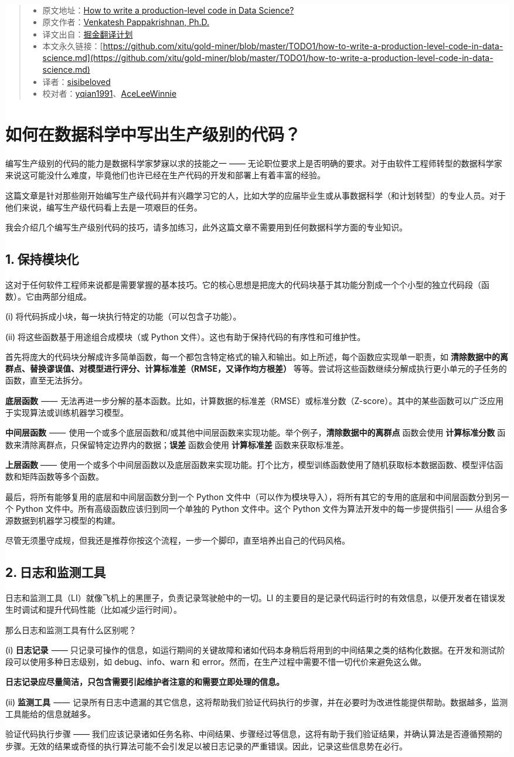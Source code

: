 > - 原文地址：[How to write a production-level code in Data Science?](https://towardsdatascience.com/how-to-write-a-production-level-code-in-data-science-5d87bd75ced)
> - 原文作者：[Venkatesh Pappakrishnan, Ph.D.](https://towardsdatascience.com/@venkatesh.kumaran?source=post_header_lockup)
> - 译文出自：[掘金翻译计划](https://github.com/xitu/gold-miner)
> - 本文永久链接：[https://github.com/xitu/gold-miner/blob/master/TODO1/how-to-write-a-production-level-code-in-data-science.md](https://github.com/xitu/gold-miner/blob/master/TODO1/how-to-write-a-production-level-code-in-data-science.md)
> - 译者：[sisibeloved](https://github.com/sisibeloved)
> - 校对者：[yqian1991](https://github.com/yqian1991)、[AceLeeWinnie](https://github.com/AceLeeWinnie)

# 如何在数据科学中写出生产级别的代码？

编写生产级别的代码的能力是数据科学家梦寐以求的技能之一 —— 无论职位要求上是否明确的要求。对于由软件工程师转型的数据科学家来说这可能没什么难度，毕竟他们也许已经在生产代码的开发和部署上有着丰富的经验。

这篇文章是针对那些刚开始编写生产级代码并有兴趣学习它的人，比如大学的应届毕业生或从事数据科学（和计划转型）的专业人员。对于他们来说，编写生产级代码看上去是一项艰巨的任务。

我会介绍几个编写生产级别代码的技巧，请多加练习，此外这篇文章不需要用到任何数据科学方面的专业知识。

## **1. 保持模块化**

这对于任何软件工程师来说都是需要掌握的基本技巧。它的核心思想是把庞大的代码块基于其功能分割成一个个小型的独立代码段（函数）。它由两部分组成。

(i) 将代码拆成小块，每一块执行特定的功能（可以包含子功能）。

(ii) 将这些函数基于用途组合成模块（或 Python 文件）。这也有助于保持代码的有序性和可维护性。

首先将庞大的代码块分解成许多简单函数，每一个都包含特定格式的输入和输出。如上所述，每个函数应实现单一职责，如 **清除数据中的离群点、替换谬误值、对模型进行评分、计算标准差（RMSE，又译作均方根差）** 等等。尝试将这些函数继续分解成执行更小单元的子任务的函数，直至无法拆分。

**底层函数**  ——  无法再进一步分解的基本函数。比如，计算数据的标准差（RMSE）或标准分数（Z-score）。其中的某些函数可以广泛应用于实现算法或训练机器学习模型。

**中间层函数**  ——  使用一个或多个底层函数和/或其他中间层函数来实现功能。举个例子，**清除数据中的离群点** 函数会使用 **计算标准分数** 函数来清除离群点，只保留特定边界内的数据；**误差** 函数会使用 **计算标准差** 函数来获取标准差。

**上层函数**  ——  使用一个或多个中间层函数以及底层函数来实现功能。打个比方，模型训练函数使用了随机获取标本数据函数、模型评估函数和矩阵函数等多个函数。

最后，将所有能够复用的底层和中间层函数分到一个 Python 文件中（可以作为模块导入），将所有其它的专用的底层和中间层函数分到另一个 Python 文件中。所有高级函数应该归到同一个单独的 Python 文件中。这个 Python 文件为算法开发中的每一步提供指引 —— 从组合多源数据到机器学习模型的构建。

尽管无须墨守成规，但我还是推荐你按这个流程，一步一个脚印，直至培养出自己的代码风格。

## **2. 日志和监测工具**

日志和监测工具（LI）就像飞机上的黑匣子，负责记录驾驶舱中的一切。LI 的主要目的是记录代码运行时的有效信息，以便开发者在错误发生时调试和提升代码性能（比如减少运行时间）。

那么日志和监测工具有什么区别呢？

(i) **日志记录**  ——  只记录可操作的信息，如运行期间的关键故障和诸如代码本身稍后将用到的中间结果之类的结构化数据。在开发和测试阶段可以使用多种日志级别，如 debug、info、warn 和 error。然而，在生产过程中需要不惜一切代价来避免这么做。

**日志记录应尽量简洁，只包含需要引起维护者注意的和需要立即处理的信息。**

(ii) **监测工具**  ——  记录所有日志中遗漏的其它信息，这将帮助我们验证代码执行的步骤，并在必要时为改进性能提供帮助。数据越多，监测工具能给的信息就越多。

验证代码执行步骤  ——  我们应该记录诸如任务名称、中间结果、步骤经过等信息，这将有助于我们验证结果，并确认算法是否遵循预期的步骤。无效的结果或奇怪的执行算法可能不会引发足以被日志记录的严重错误。因此，记录这些信息势在必行。
